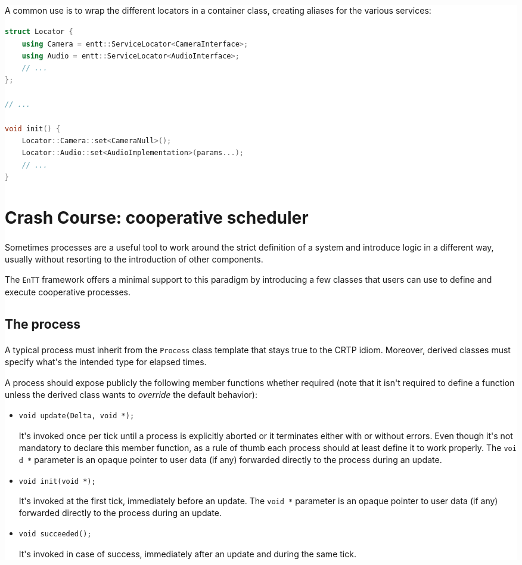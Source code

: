 A common use is to wrap the different locators in a container class, creating
aliases for the various services:

```cpp
struct Locator {
    using Camera = entt::ServiceLocator<CameraInterface>;
    using Audio = entt::ServiceLocator<AudioInterface>;
    // ...
};

// ...

void init() {
    Locator::Camera::set<CameraNull>();
    Locator::Audio::set<AudioImplementation>(params...);
    // ...
}
```

# Crash Course: cooperative scheduler

Sometimes processes are a useful tool to work around the strict definition of a
system and introduce logic in a different way, usually without resorting to the
introduction of other components.

The `EnTT` framework offers a minimal support to this paradigm by introducing a
few classes that users can use to define and execute cooperative processes.

## The process

A typical process must inherit from the `Process` class template that stays true
to the CRTP idiom. Moreover, derived classes must specify what's the intended
type for elapsed times.

A process should expose publicly the following member functions whether
required (note that it isn't required to define a function unless the derived
class wants to _override_ the default behavior):

* `void update(Delta, void *);`

  It's invoked once per tick until a process is explicitly aborted or it
  terminates either with or without errors. Even though it's not mandatory to
  declare this member function, as a rule of thumb each process should at
  least define it to work properly. The `void *` parameter is an opaque pointer
  to user data (if any) forwarded directly to the process during an update.

* `void init(void *);`

  It's invoked at the first tick, immediately before an update. The `void *`
  parameter is an opaque pointer to user data (if any) forwarded directly to the
  process during an update.

* `void succeeded();`

  It's invoked in case of success, immediately after an update and during the
  same tick.
